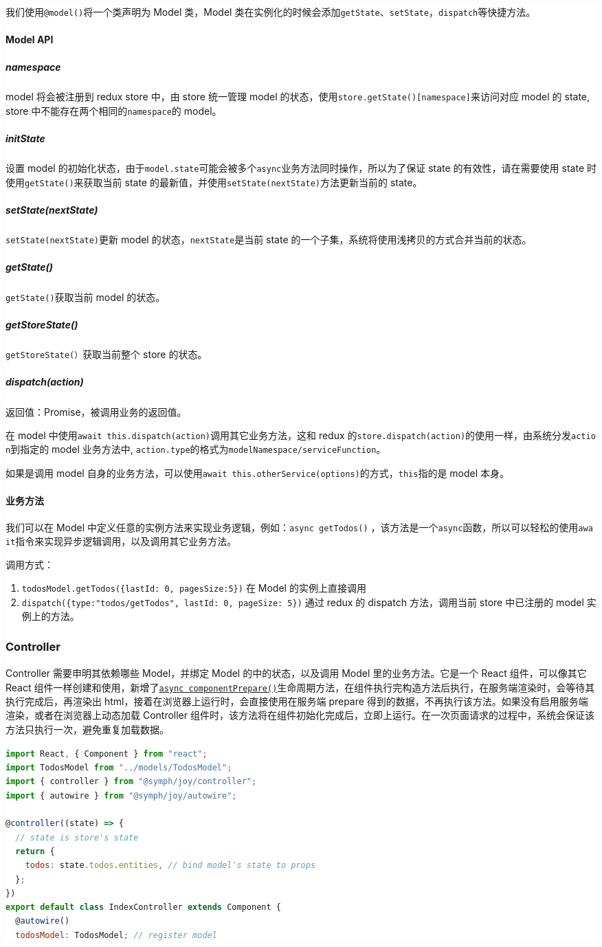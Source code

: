 我们使用`@model()`将一个类声明为 Model 类，Model 类在实例化的时候会添加`getState`、`setState`，`dispatch`等快捷方法。

#### Model API

##### namespace

model 将会被注册到 redux store 中，由 store 统一管理 model 的状态，使用`store.getState()[namespace]`来访问对应 model 的 state, store 中不能存在两个相同的`namespace`的 model。

##### initState

设置 model 的初始化状态，由于`model.state`可能会被多个`async`业务方法同时操作，所以为了保证 state 的有效性，请在需要使用 state 时使用`getState()`来获取当前 state 的最新值，并使用`setState(nextState)`方法更新当前的 state。

##### setState(nextState)

`setState(nextState)`更新 model 的状态，`nextState`是当前 state 的一个子集，系统将使用浅拷贝的方式合并当前的状态。

##### getState()

`getState()`获取当前 model 的状态。

##### getStoreState()

`getStoreState(）`获取当前整个 store 的状态。

##### dispatch(action)

返回值：Promise，被调用业务的返回值。

在 model 中使用`await this.dispatch(action)`调用其它业务方法，这和 redux 的`store.dispatch(action)`的使用一样，由系统分发`action`到指定的 model 业务方法中, `action.type`的格式为`modelNamespace/serviceFunction`。

如果是调用 model 自身的业务方法，可以使用`await this.otherService(options)`的方式，`this`指的是 model 本身。

#### 业务方法

我们可以在 Model 中定义任意的实例方法来实现业务逻辑，例如：`async getTodos()` ，该方法是一个`async`函数，所以可以轻松的使用`await`指令来实现异步逻辑调用，以及调用其它业务方法。

调用方式：

1. `todosModel.getTodos({lastId: 0, pagesSize:5})` 在 Model 的实例上直接调用
2. `dispatch({type:"todos/getTodos", lastId: 0, pageSize: 5})` 通过 redux 的 dispatch 方法，调用当前 store 中已注册的 model 实例上的方法。

### Controller

Controller 需要申明其依赖哪些 Model，并绑定 Model 的中的状态，以及调用 Model 里的业务方法。它是一个 React 组件，可以像其它 React 组件一样创建和使用，新增了[`async componentPrepare()`](https://lnlfps.github.io/symph-joy/#/thinking-in-joy?id=componentprepare-%E7%94%9F%E5%91%BD%E5%91%A8%E6%9C%9F)生命周期方法，在组件执行完构造方法后执行，在服务端渲染时，会等待其执行完成后，再渲染出 html，接着在浏览器上运行时，会直接使用在服务端 prepare 得到的数据，不再执行该方法。如果没有启用服务端渲染，或者在浏览器上动态加载 Controller 组件时，该方法将在组件初始化完成后，立即上运行。在一次页面请求的过程中，系统会保证该方法只执行一次，避免重复加载数据。

```javascript
import React, { Component } from "react";
import TodosModel from "../models/TodosModel";
import { controller } from "@symph/joy/controller";
import { autowire } from "@symph/joy/autowire";

@controller((state) => {
  // state is store's state
  return {
    todos: state.todos.entities, // bind model's state to props
  };
})
export default class IndexController extends Component {
  @autowire()
  todosModel: TodosModel; // register model

```